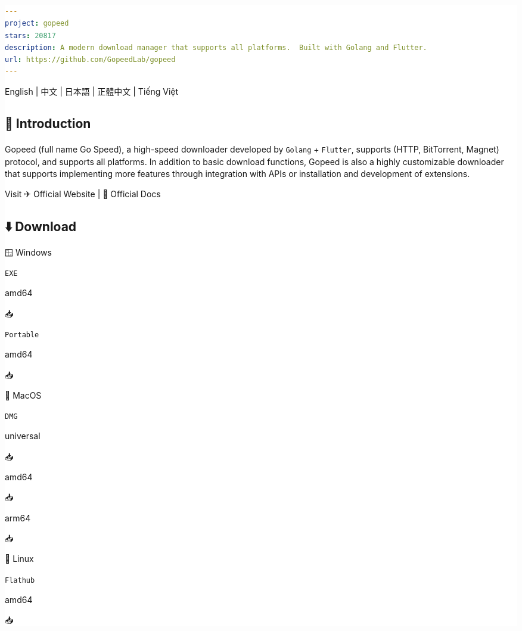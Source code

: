 ```yaml
---
project: gopeed
stars: 20817
description: A modern download manager that supports all platforms.  Built with Golang and Flutter.
url: https://github.com/GopeedLab/gopeed
---
```


English | 中文 | 日本語 | 正體中文 | Tiếng Việt

🚀 Introduction
---------------

Gopeed (full name Go Speed), a high-speed downloader developed by `Golang` + `Flutter`, supports (HTTP, BitTorrent, Magnet) protocol, and supports all platforms. In addition to basic download functions, Gopeed is also a highly customizable downloader that supports implementing more features through integration with APIs or installation and development of extensions.

Visit ✈ Official Website | 📖 Official Docs

⬇️ Download
-----------

🪟 Windows

`EXE`

amd64

📥

`Portable`

amd64

📥

🍎 MacOS

`DMG`

universal

📥

amd64

📥

arm64

📥

🐧 Linux

`Flathub`

amd64

📥
